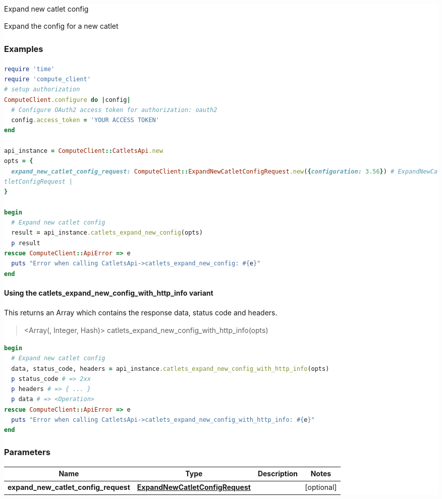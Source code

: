 Expand new catlet config

Expand the config for a new catlet

### Examples

```ruby
require 'time'
require 'compute_client'
# setup authorization
ComputeClient.configure do |config|
  # Configure OAuth2 access token for authorization: oauth2
  config.access_token = 'YOUR ACCESS TOKEN'
end

api_instance = ComputeClient::CatletsApi.new
opts = {
  expand_new_catlet_config_request: ComputeClient::ExpandNewCatletConfigRequest.new({configuration: 3.56}) # ExpandNewCatletConfigRequest | 
}

begin
  # Expand new catlet config
  result = api_instance.catlets_expand_new_config(opts)
  p result
rescue ComputeClient::ApiError => e
  puts "Error when calling CatletsApi->catlets_expand_new_config: #{e}"
end
```

#### Using the catlets_expand_new_config_with_http_info variant

This returns an Array which contains the response data, status code and headers.

> <Array(<Operation>, Integer, Hash)> catlets_expand_new_config_with_http_info(opts)

```ruby
begin
  # Expand new catlet config
  data, status_code, headers = api_instance.catlets_expand_new_config_with_http_info(opts)
  p status_code # => 2xx
  p headers # => { ... }
  p data # => <Operation>
rescue ComputeClient::ApiError => e
  puts "Error when calling CatletsApi->catlets_expand_new_config_with_http_info: #{e}"
end
```

### Parameters

| Name | Type | Description | Notes |
| ---- | ---- | ----------- | ----- |
| **expand_new_catlet_config_request** | [**ExpandNewCatletConfigRequest**](ExpandNewCatletConfigRequest.md) |  | [optional] |
